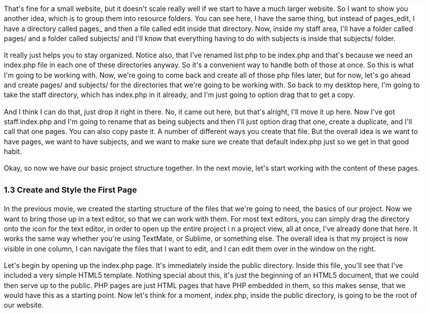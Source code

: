    That's fine for a small website, but it doesn't scale really well if we start to have a much larger website. 
   So I want to show you another idea, which is to group them into resource folders. You can see here, I have 
   the same thing, but instead of pages_edit, I have a directory called pages_ and then a file called edit inside 
   that directory. Now, inside my staff area, I'll have a folder called pages/ and a folder called subjects/ and 
   I'll know that everything having to do with subjects is inside that subjects/ folder.

   It really just helps you to stay organized. Notice also, that I've renamed list.php to be index.php and that's 
   because we need an index.php file in each one of these directories anyway. So it's a convenient way to handle 
   both of those at once. So this is what I'm going to be working with. Now, we're going to come back and create 
   all of those php files later, but for now, let's go ahead and create pages/ and subjects/ for the directories 
   that we're going to be working with. So back to my desktop here, I'm going to take the staff directory, which 
   has index.php in it already, and I'm just going to option drag that to get a copy.

   And I think I can do that, just drop it right in there. No, it came out here, but that's alright, I'll move 
   it up here. Now I've got staff.index.php and I'm going to rename that as being subjects and then I'll just 
   option drag that one, create a duplicate, and I'll call that one pages. You can also copy paste it. A number 
   of different ways you create that file. But the overall idea is we want to have pages, we want to have subjects, 
   and we want to make sure we create that default index.php just so we get in that good habit.

   Okay, so now we have our basic project structure together. In the next movie, let's start working with the 
   content of these pages.

### 1.3 Create and Style the First Page

   In the previous movie, we created the starting structure of the files that we're going to need, the basics of our 
   project. Now we want to bring those up in a text editor, so that we can work with them. For most text editors,
    you can simply drag the directory onto the icon for the text editor, in order to open up the entire project i
    n a project view, all at once, I've already done that here. It works the same way whether you're using TextMate, 
    or Sublime, or something else. The overall idea is that my project is now visible in one column, I can navigate 
    the files that I want to edit, and I can edit them over in the window on the right.

   Let's begin by opening up the index.php page. It's immediately inside the public directory. Inside this file, 
   you'll see that I've included a very simple HTML5 template. Nothing special about this, it's just the beginning 
   of an HTML5 document, that we could then serve up to the public. PHP pages are just HTML pages that have PHP 
   embedded in them, so this makes sense, that we would have this as a starting point. Now let's think for a moment, 
   index.php, inside the public directory, is going to be the root of our website.
